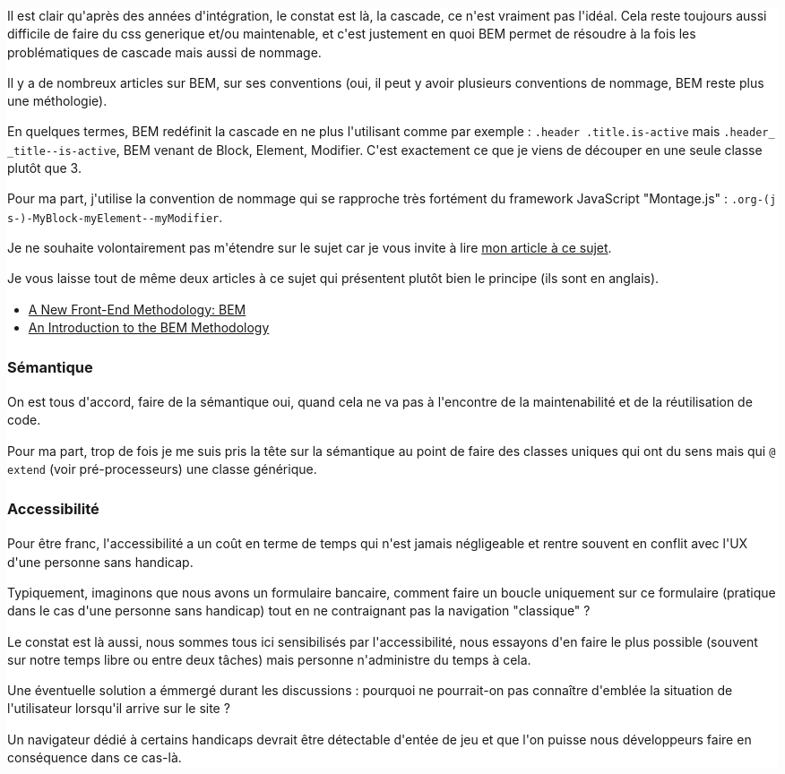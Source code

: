 Il est clair qu'après des années d'intégration, le constat est là, la cascade,
ce n'est vraiment pas l'idéal. Cela reste toujours aussi difficile de faire du
css generique et/ou maintenable, et c'est justement en quoi BEM permet de
résoudre à la fois les problématiques de cascade mais aussi de nommage.

Il y a de nombreux articles sur BEM, sur ses conventions (oui, il peut y avoir
plusieurs conventions de nommage, BEM reste plus une méthologie).

En quelques termes, BEM redéfinit la cascade en ne plus l'utilisant comme par
exemple : `.header .title.is-active` mais `.header__title--is-active`, BEM
venant de Block, Element, Modifier. C'est exactement ce que je viens de découper
en une seule classe plutôt que 3.

Pour ma part, j'utilise la convention de nommage qui se rapproche très fortément
du framework JavaScript "Montage.js" :
`.org-(js-)-MyBlock-myElement--myModifier`.

Je ne souhaite volontairement pas m'étendre sur le sujet car je vous invite à
lire [mon article à ce sujet](/fr/articles/css/bem/).

Je vous laisse tout de même deux articles à ce sujet qui présentent plutôt bien
le principe (ils sont en anglais).

- [A New Front-End Methodology: BEM](http://www.smashingmagazine.com/2012/04/16/a-new-front-end-methodology-bem/)
- [An Introduction to the BEM Methodology](http://webdesign.tutsplus.com/articles/an-introduction-to-the-bem-methodology--cms-19403)

### Sémantique

On est tous d'accord, faire de la sémantique oui, quand cela ne va pas à
l'encontre de la maintenabilité et de la réutilisation de code.

Pour ma part, trop de fois je me suis pris la tête sur la sémantique au point de
faire des classes uniques qui ont du sens mais qui `@extend` (voir
pré-processeurs) une classe générique.

### Accessibilité

Pour être franc, l'accessibilité a un coût en terme de temps qui n'est jamais
négligeable et rentre souvent en conflit avec l'UX d'une personne sans handicap.

Typiquement, imaginons que nous avons un formulaire bancaire, comment faire un
boucle uniquement sur ce formulaire (pratique dans le cas d'une personne sans
handicap) tout en ne contraignant pas la navigation "classique" ?

Le constat est là aussi, nous sommes tous ici sensibilisés par l'accessibilité,
nous essayons d'en faire le plus possible (souvent sur notre temps libre ou
entre deux tâches) mais personne n'administre du temps à cela.

Une éventuelle solution a émmergé durant les discussions : pourquoi ne
pourrait-on pas connaître d'emblée la situation de l'utilisateur lorsqu'il
arrive sur le site ?

Un navigateur dédié à certains handicaps devrait être détectable d'entée de jeu
et que l'on puisse nous développeurs faire en conséquence dans ce cas-là.
